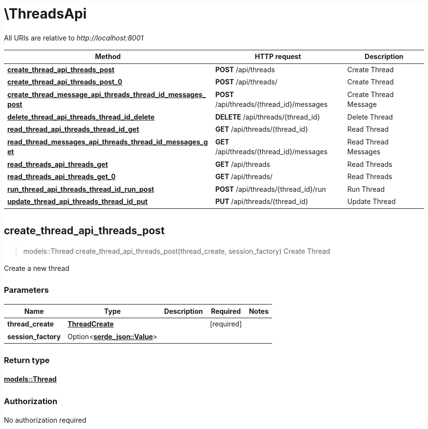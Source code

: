 # \ThreadsApi

All URIs are relative to *http://localhost:8001*

Method | HTTP request | Description
------------- | ------------- | -------------
[**create_thread_api_threads_post**](ThreadsApi.md#create_thread_api_threads_post) | **POST** /api/threads | Create Thread
[**create_thread_api_threads_post_0**](ThreadsApi.md#create_thread_api_threads_post_0) | **POST** /api/threads/ | Create Thread
[**create_thread_message_api_threads_thread_id_messages_post**](ThreadsApi.md#create_thread_message_api_threads_thread_id_messages_post) | **POST** /api/threads/{thread_id}/messages | Create Thread Message
[**delete_thread_api_threads_thread_id_delete**](ThreadsApi.md#delete_thread_api_threads_thread_id_delete) | **DELETE** /api/threads/{thread_id} | Delete Thread
[**read_thread_api_threads_thread_id_get**](ThreadsApi.md#read_thread_api_threads_thread_id_get) | **GET** /api/threads/{thread_id} | Read Thread
[**read_thread_messages_api_threads_thread_id_messages_get**](ThreadsApi.md#read_thread_messages_api_threads_thread_id_messages_get) | **GET** /api/threads/{thread_id}/messages | Read Thread Messages
[**read_threads_api_threads_get**](ThreadsApi.md#read_threads_api_threads_get) | **GET** /api/threads | Read Threads
[**read_threads_api_threads_get_0**](ThreadsApi.md#read_threads_api_threads_get_0) | **GET** /api/threads/ | Read Threads
[**run_thread_api_threads_thread_id_run_post**](ThreadsApi.md#run_thread_api_threads_thread_id_run_post) | **POST** /api/threads/{thread_id}/run | Run Thread
[**update_thread_api_threads_thread_id_put**](ThreadsApi.md#update_thread_api_threads_thread_id_put) | **PUT** /api/threads/{thread_id} | Update Thread



## create_thread_api_threads_post

> models::Thread create_thread_api_threads_post(thread_create, session_factory)
Create Thread

Create a new thread

### Parameters


Name | Type | Description  | Required | Notes
------------- | ------------- | ------------- | ------------- | -------------
**thread_create** | [**ThreadCreate**](ThreadCreate.md) |  | [required] |
**session_factory** | Option<[**serde_json::Value**](.md)> |  |  |

### Return type

[**models::Thread**](Thread.md)

### Authorization

No authorization required
